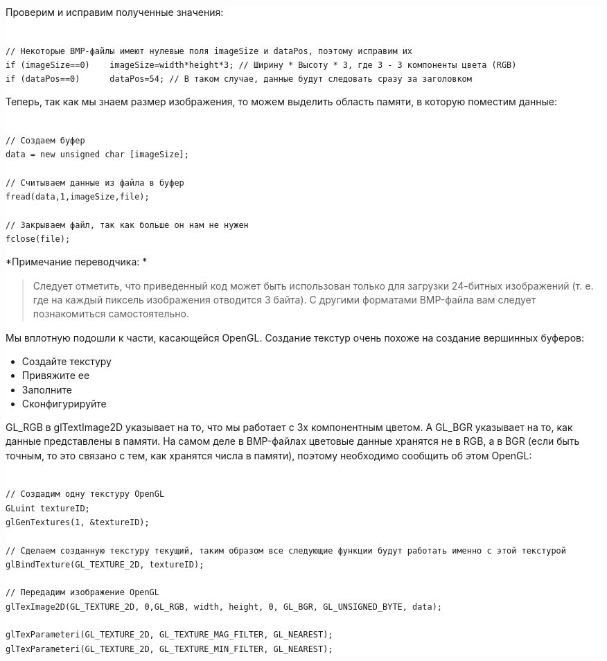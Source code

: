 Проверим и исправим полученные значения:
```

// Некоторые BMP-файлы имеют нулевые поля imageSize и dataPos, поэтому исправим их
if (imageSize==0)    imageSize=width*height*3; // Ширину * Высоту * 3, где 3 - 3 компоненты цвета (RGB)
if (dataPos==0)      dataPos=54; // В таком случае, данные будут следовать сразу за заголовком
```

Теперь, так как мы знаем размер изображения, то можем выделить область памяти, в которую поместим данные:
```

// Создаем буфер
data = new unsigned char [imageSize];

// Считываем данные из файла в буфер
fread(data,1,imageSize,file);

// Закрываем файл, так как больше он нам не нужен
fclose(file);
```

*Примечание переводчика: *
<blockquote>
Следует отметить, что приведенный код может быть использован только для загрузки 24-битных изображений (т. е. где на каждый пиксель изображения отводится 3 байта). С другими форматами BMP-файла вам следует познакомиться самостоятельно.</blockquote>
Мы вплотную подошли к части, касающейся OpenGL. Создание текстур очень похоже на создание вершинных буферов:

* Создайте текстуру
* Привяжите ее
* Заполните
* Сконфигурируйте

GL_RGB в glTextImage2D указывает на то, что мы работает с 3х компонентным цветом. А GL_BGR указывает на то, как данные представлены в памяти. На самом деле в BMP-файлах цветовые данные хранятся не в RGB, а в BGR (если быть точным, то это связано с тем, как хранятся числа в памяти), поэтому необходимо сообщить об этом OpenGL:
```

// Создадим одну текстуру OpenGL
GLuint textureID;
glGenTextures(1, &textureID);

// Сделаем созданную текстуру текущий, таким образом все следующие функции будут работать именно с этой текстурой
glBindTexture(GL_TEXTURE_2D, textureID);

// Передадим изображение OpenGL
glTexImage2D(GL_TEXTURE_2D, 0,GL_RGB, width, height, 0, GL_BGR, GL_UNSIGNED_BYTE, data);

glTexParameteri(GL_TEXTURE_2D, GL_TEXTURE_MAG_FILTER, GL_NEAREST);
glTexParameteri(GL_TEXTURE_2D, GL_TEXTURE_MIN_FILTER, GL_NEAREST);
```
